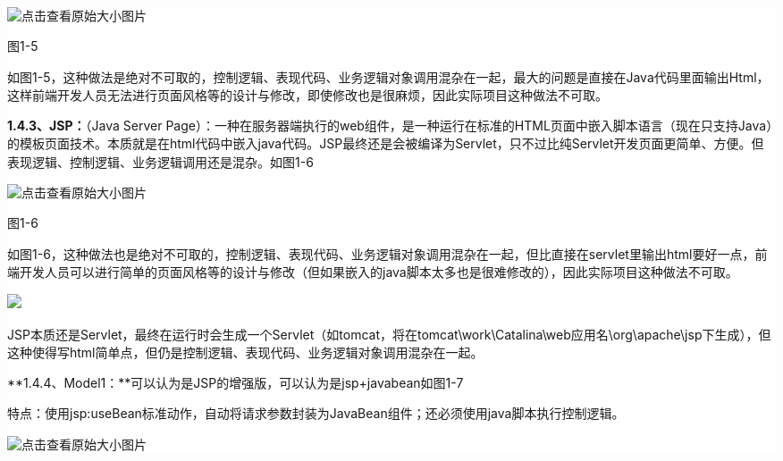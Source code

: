 



![](http://sishuok.com/forum/upload/2012/7/1/799db5c79c85cb59b68b915916f8dddc__5.JPG "点击查看原始大小图片")





图1-5





如图1-5，这种做法是绝对不可取的，控制逻辑、表现代码、业务逻辑对象调用混杂在一起，最大的问题是直接在Java代码里面输出Html，这样前端开发人员无法进行页面风格等的设计与修改，即使修改也是很麻烦，因此实际项目这种做法不可取。





**1.4.3、JSP：**（Java Server Page）：一种在服务器端执行的web组件，是一种运行在标准的HTML页面中嵌入脚本语言（现在只支持Java）的模板页面技术。本质就是在html代码中嵌入java代码。JSP最终还是会被编译为Servlet，只不过比纯Servlet开发页面更简单、方便。但表现逻辑、控制逻辑、业务逻辑调用还是混杂。如图1-6





![](http://sishuok.com/forum/upload/2012/7/1/7486df5510b6068a360d8f0c6bbb706c__6.JPG "点击查看原始大小图片")





图1-6





如图1-6，这种做法也是绝对不可取的，控制逻辑、表现代码、业务逻辑对象调用混杂在一起，但比直接在servlet里输出html要好一点，前端开发人员可以进行简单的页面风格等的设计与修改（但如果嵌入的java脚本太多也是很难修改的），因此实际项目这种做法不可取。





![](http://sishuok.com/forum/upload/2012/7/1/c59e61daa2ed98f75aab1ae3397fb235__7.JPG)





JSP本质还是Servlet，最终在运行时会生成一个Servlet（如tomcat，将在tomcat\work\Catalina\web应用名\org\apache\jsp下生成），但这种使得写html简单点，但仍是控制逻辑、表现代码、业务逻辑对象调用混杂在一起。





**1.4.4、Model1：**可以认为是JSP的增强版，可以认为是jsp+javabean如图1-7





特点：使用jsp:useBean标准动作，自动将请求参数封装为JavaBean组件；还必须使用java脚本执行控制逻辑。





![](http://sishuok.com/forum/upload/2012/7/1/c25b9ce9064a37ab93ffe02711b3ecc7__8.JPG "点击查看原始大小图片")
